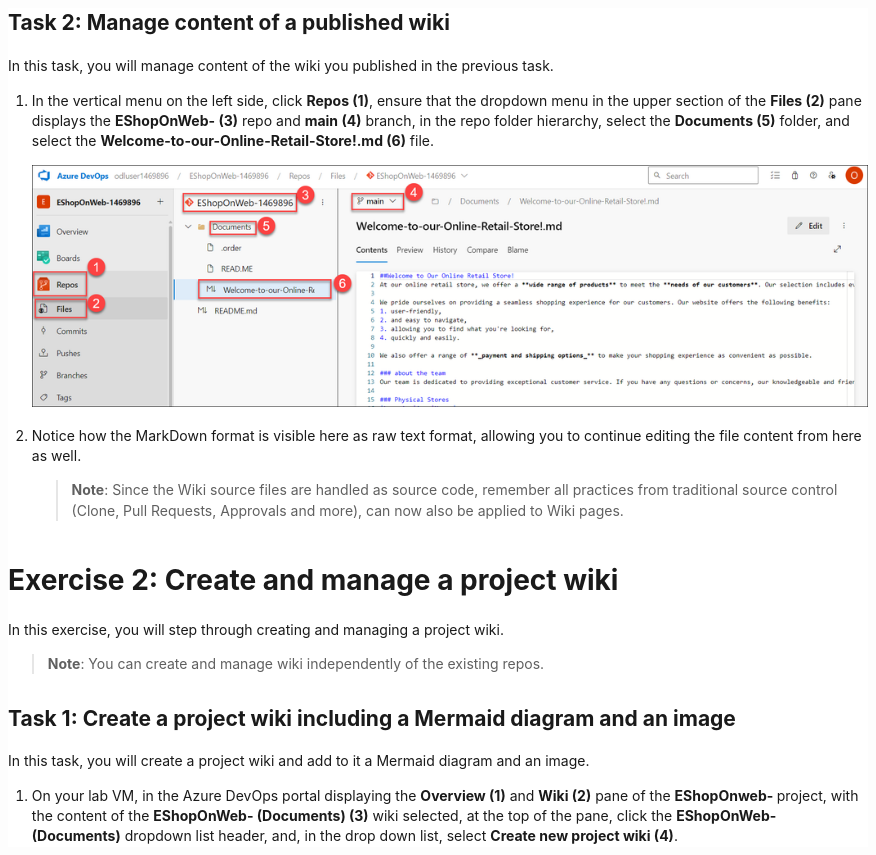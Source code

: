    <validation step="27c2ac30-3be6-4f7f-889e-214781b039da" />

## Task 2: Manage content of a published wiki
In this task, you will manage content of the wiki you published in the previous task.

1. In the vertical menu on the left side, click **Repos (1)**, ensure that the dropdown menu in the upper section of the **Files (2)** pane displays the **EShopOnWeb-<inject key="DeploymentID"> </inject> (3)** repo and **main (4)** branch, in the repo folder hierarchy, select the **Documents (5)** folder, and select the **Welcome-to-our-Online-Retail-Store!.md (6)** file.

    ![](images/L2T2S1.png)

2. Notice how the MarkDown format is visible here as raw text format, allowing you to continue editing the file content from here as well.

   > **Note**: Since the Wiki source files are handled as source code, remember all practices from traditional source control (Clone, Pull Requests, Approvals and more), can now also be applied to Wiki pages.


# Exercise 2: Create and manage a project wiki

In this exercise, you will step through creating and managing a project wiki.

> **Note**: You can create and manage wiki independently of the existing repos. 

## Task 1: Create a project wiki including a Mermaid diagram and an image

In this task, you will create a project wiki and add to it a Mermaid diagram and an image.

1.  On your lab VM, in the Azure DevOps portal displaying the **Overview (1)** and **Wiki (2)** pane of the **EShopOnweb-<inject key="DeploymentID"> </inject>** project, with the content of the **EShopOnWeb-<inject key="DeploymentID"> </inject> (Documents) (3)** wiki selected, at the top of the pane, click the **EShopOnWeb-<inject key="DeploymentID"> </inject> (Documents)** dropdown list header, and, in the drop down list, select **Create new project wiki (4)**. 
